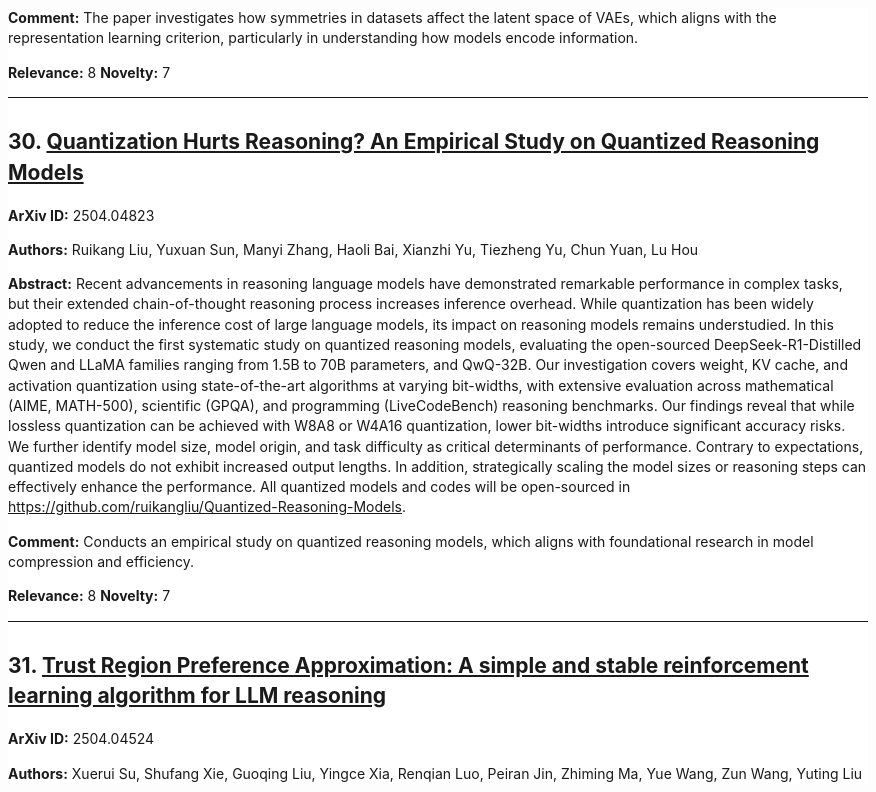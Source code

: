 **Comment:** The paper investigates how symmetries in datasets affect the latent space of VAEs, which aligns with the representation learning criterion, particularly in understanding how models encode information.

**Relevance:** 8
**Novelty:** 7

---

## 30. [Quantization Hurts Reasoning? An Empirical Study on Quantized Reasoning Models](https://arxiv.org/abs/2504.04823) <a id="link30"></a>

**ArXiv ID:** 2504.04823

**Authors:** Ruikang Liu, Yuxuan Sun, Manyi Zhang, Haoli Bai, Xianzhi Yu, Tiezheng Yu, Chun Yuan, Lu Hou

**Abstract:** Recent advancements in reasoning language models have demonstrated remarkable performance in complex tasks, but their extended chain-of-thought reasoning process increases inference overhead. While quantization has been widely adopted to reduce the inference cost of large language models, its impact on reasoning models remains understudied. In this study, we conduct the first systematic study on quantized reasoning models, evaluating the open-sourced DeepSeek-R1-Distilled Qwen and LLaMA families ranging from 1.5B to 70B parameters, and QwQ-32B. Our investigation covers weight, KV cache, and activation quantization using state-of-the-art algorithms at varying bit-widths, with extensive evaluation across mathematical (AIME, MATH-500), scientific (GPQA), and programming (LiveCodeBench) reasoning benchmarks. Our findings reveal that while lossless quantization can be achieved with W8A8 or W4A16 quantization, lower bit-widths introduce significant accuracy risks. We further identify model size, model origin, and task difficulty as critical determinants of performance. Contrary to expectations, quantized models do not exhibit increased output lengths. In addition, strategically scaling the model sizes or reasoning steps can effectively enhance the performance. All quantized models and codes will be open-sourced in https://github.com/ruikangliu/Quantized-Reasoning-Models.

**Comment:** Conducts an empirical study on quantized reasoning models, which aligns with foundational research in model compression and efficiency.

**Relevance:** 8
**Novelty:** 7

---

## 31. [Trust Region Preference Approximation: A simple and stable reinforcement learning algorithm for LLM reasoning](https://arxiv.org/abs/2504.04524) <a id="link31"></a>

**ArXiv ID:** 2504.04524

**Authors:** Xuerui Su, Shufang Xie, Guoqing Liu, Yingce Xia, Renqian Luo, Peiran Jin, Zhiming Ma, Yue Wang, Zun Wang, Yuting Liu

